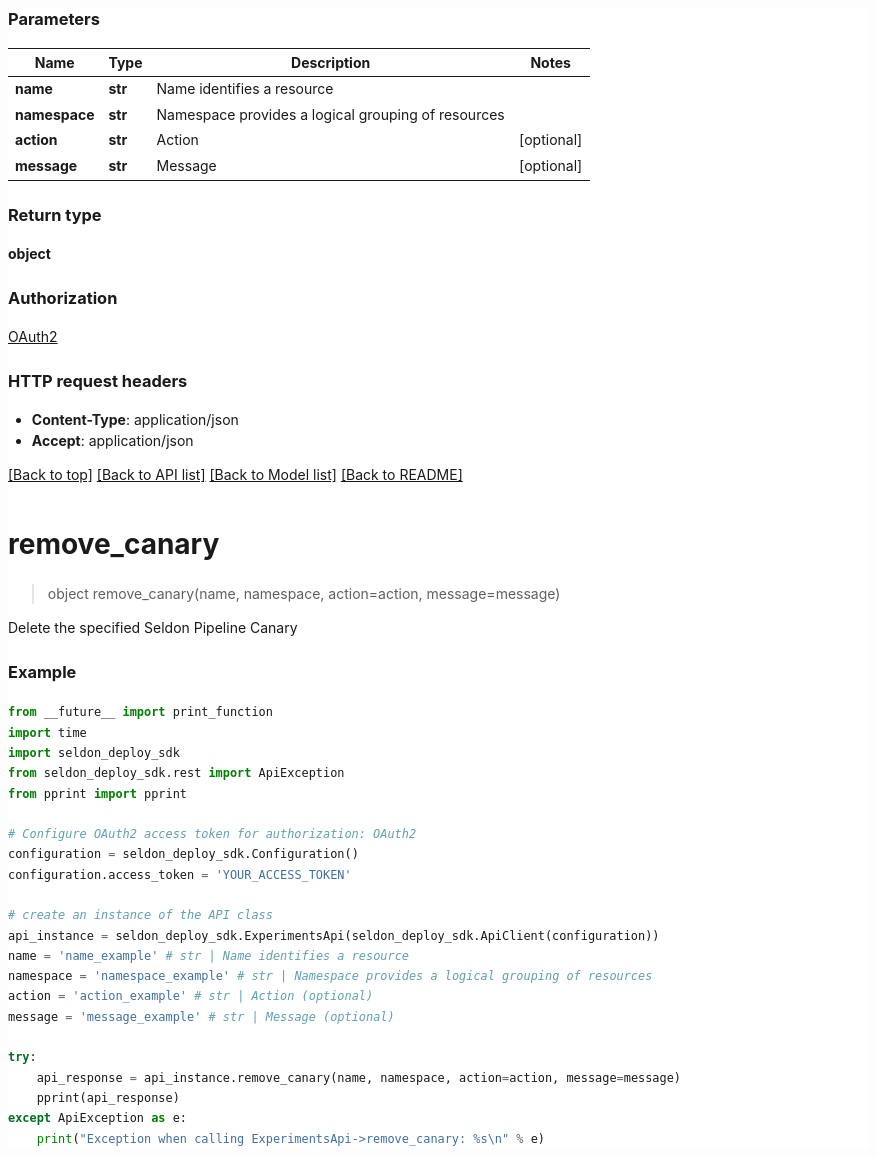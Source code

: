 ### Parameters

Name | Type | Description  | Notes
------------- | ------------- | ------------- | -------------
 **name** | **str**| Name identifies a resource | 
 **namespace** | **str**| Namespace provides a logical grouping of resources | 
 **action** | **str**| Action | [optional] 
 **message** | **str**| Message | [optional] 

### Return type

**object**

### Authorization

[OAuth2](../README.md#OAuth2)

### HTTP request headers

 - **Content-Type**: application/json
 - **Accept**: application/json

[[Back to top]](#) [[Back to API list]](../README.md#documentation-for-api-endpoints) [[Back to Model list]](../README.md#documentation-for-models) [[Back to README]](../README.md)

# **remove_canary**
> object remove_canary(name, namespace, action=action, message=message)



Delete the specified Seldon Pipeline Canary

### Example
```python
from __future__ import print_function
import time
import seldon_deploy_sdk
from seldon_deploy_sdk.rest import ApiException
from pprint import pprint

# Configure OAuth2 access token for authorization: OAuth2
configuration = seldon_deploy_sdk.Configuration()
configuration.access_token = 'YOUR_ACCESS_TOKEN'

# create an instance of the API class
api_instance = seldon_deploy_sdk.ExperimentsApi(seldon_deploy_sdk.ApiClient(configuration))
name = 'name_example' # str | Name identifies a resource
namespace = 'namespace_example' # str | Namespace provides a logical grouping of resources
action = 'action_example' # str | Action (optional)
message = 'message_example' # str | Message (optional)

try:
    api_response = api_instance.remove_canary(name, namespace, action=action, message=message)
    pprint(api_response)
except ApiException as e:
    print("Exception when calling ExperimentsApi->remove_canary: %s\n" % e)
```
